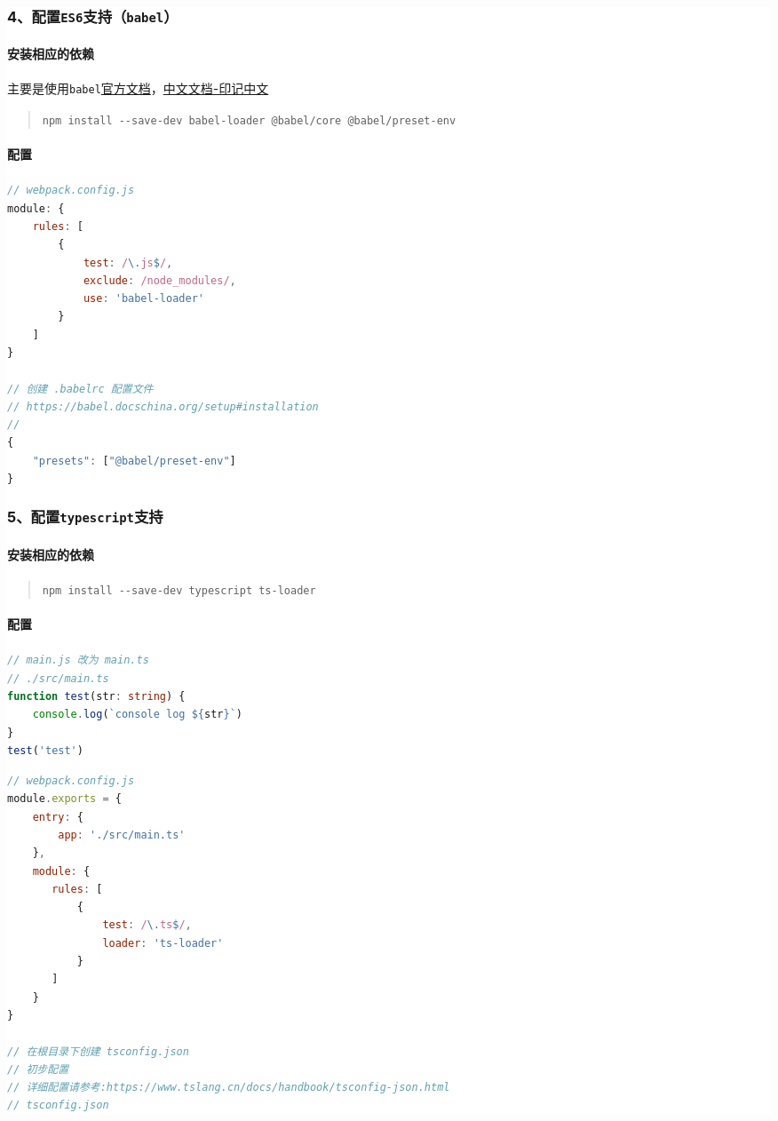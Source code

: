 ### 4、配置`ES6`支持（`babel`）

#### 安装相应的依赖

主要是使用`babel`[官方文档](https://babeljs.io/docs/en/)，[中文文档-印记中文](https://babel.docschina.org/)

> `npm install --save-dev babel-loader @babel/core @babel/preset-env`
#### 配置

```javascript
// webpack.config.js
module: {
    rules: [
        {
            test: /\.js$/,
            exclude: /node_modules/,
            use: 'babel-loader'
        }
    ]
}

// 创建 .babelrc 配置文件
// https://babel.docschina.org/setup#installation
// 
{
    "presets": ["@babel/preset-env"]
}
```

### 5、配置`typescript`支持

#### 安装相应的依赖

> `npm install --save-dev typescript ts-loader` 

#### 配置

```typescript
// main.js 改为 main.ts
// ./src/main.ts
function test(str: string) {
    console.log(`console log ${str}`)
}
test('test')
```

```javascript
// webpack.config.js
module.exports = {
    entry: {
        app: './src/main.ts'
    },
    module: {
       rules: [
           {
               test: /\.ts$/,
               loader: 'ts-loader'
           }
       ]
    }
}

// 在根目录下创建 tsconfig.json
// 初步配置
// 详细配置请参考:https://www.tslang.cn/docs/handbook/tsconfig-json.html
// tsconfig.json
```